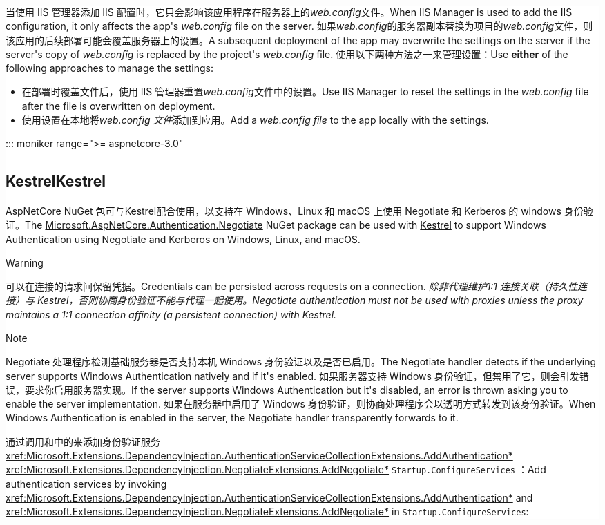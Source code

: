   <span data-ttu-id="f4ea8-183">当使用 IIS 管理器添加 IIS 配置时，它只会影响该应用程序在服务器上的*web.config*文件。</span><span class="sxs-lookup"><span data-stu-id="f4ea8-183">When IIS Manager is used to add the IIS configuration, it only affects the app's *web.config* file on the server.</span></span> <span data-ttu-id="f4ea8-184">如果*web.config*的服务器副本替换为项目的*web.config*文件，则该应用的后续部署可能会覆盖服务器上的设置。</span><span class="sxs-lookup"><span data-stu-id="f4ea8-184">A subsequent deployment of the app may overwrite the settings on the server if the server's copy of *web.config* is replaced by the project's *web.config* file.</span></span> <span data-ttu-id="f4ea8-185">使用以下**两**种方法之一来管理设置：</span><span class="sxs-lookup"><span data-stu-id="f4ea8-185">Use **either** of the following approaches to manage the settings:</span></span>

  * <span data-ttu-id="f4ea8-186">在部署时覆盖文件后，使用 IIS 管理器重置*web.config*文件中的设置。</span><span class="sxs-lookup"><span data-stu-id="f4ea8-186">Use IIS Manager to reset the settings in the *web.config* file after the file is overwritten on deployment.</span></span>
  * <span data-ttu-id="f4ea8-187">使用设置在本地将*web.config 文件*添加到应用。</span><span class="sxs-lookup"><span data-stu-id="f4ea8-187">Add a *web.config file* to the app locally with the settings.</span></span>

::: moniker range=">= aspnetcore-3.0"

## <a name="kestrel"></a><span data-ttu-id="f4ea8-188">Kestrel</span><span class="sxs-lookup"><span data-stu-id="f4ea8-188">Kestrel</span></span>

<span data-ttu-id="f4ea8-189">[AspNetCore](https://www.nuget.org/packages/Microsoft.AspNetCore.Authentication.Negotiate) NuGet 包可与[Kestrel](xref:fundamentals/servers/kestrel)配合使用，以支持在 Windows、Linux 和 macOS 上使用 Negotiate 和 Kerberos 的 windows 身份验证。</span><span class="sxs-lookup"><span data-stu-id="f4ea8-189">The [Microsoft.AspNetCore.Authentication.Negotiate](https://www.nuget.org/packages/Microsoft.AspNetCore.Authentication.Negotiate) NuGet package can be used with [Kestrel](xref:fundamentals/servers/kestrel) to support Windows Authentication using Negotiate and Kerberos on Windows, Linux, and macOS.</span></span>

> [!WARNING]
> <span data-ttu-id="f4ea8-190">可以在连接的请求间保留凭据。</span><span class="sxs-lookup"><span data-stu-id="f4ea8-190">Credentials can be persisted across requests on a connection.</span></span> <span data-ttu-id="f4ea8-191">*除非代理维护1:1 连接关联（持久性连接）与 Kestrel，否则协商身份验证不能与代理一起使用。*</span><span class="sxs-lookup"><span data-stu-id="f4ea8-191">*Negotiate authentication must not be used with proxies unless the proxy maintains a 1:1 connection affinity (a persistent connection) with Kestrel.*</span></span>

> [!NOTE]
> <span data-ttu-id="f4ea8-192">Negotiate 处理程序检测基础服务器是否支持本机 Windows 身份验证以及是否已启用。</span><span class="sxs-lookup"><span data-stu-id="f4ea8-192">The Negotiate handler detects if the underlying server supports Windows Authentication natively and if it's enabled.</span></span> <span data-ttu-id="f4ea8-193">如果服务器支持 Windows 身份验证，但禁用了它，则会引发错误，要求你启用服务器实现。</span><span class="sxs-lookup"><span data-stu-id="f4ea8-193">If the server supports Windows Authentication but it's disabled, an error is thrown asking you to enable the server implementation.</span></span> <span data-ttu-id="f4ea8-194">如果在服务器中启用了 Windows 身份验证，则协商处理程序会以透明方式转发到该身份验证。</span><span class="sxs-lookup"><span data-stu-id="f4ea8-194">When Windows Authentication is enabled in the server, the Negotiate handler transparently forwards to it.</span></span>

<span data-ttu-id="f4ea8-195">通过调用和中的来添加身份验证服务 <xref:Microsoft.Extensions.DependencyInjection.AuthenticationServiceCollectionExtensions.AddAuthentication*> <xref:Microsoft.Extensions.DependencyInjection.NegotiateExtensions.AddNegotiate*> `Startup.ConfigureServices` ：</span><span class="sxs-lookup"><span data-stu-id="f4ea8-195">Add authentication services by invoking <xref:Microsoft.Extensions.DependencyInjection.AuthenticationServiceCollectionExtensions.AddAuthentication*> and <xref:Microsoft.Extensions.DependencyInjection.NegotiateExtensions.AddNegotiate*> in `Startup.ConfigureServices`:</span></span>
